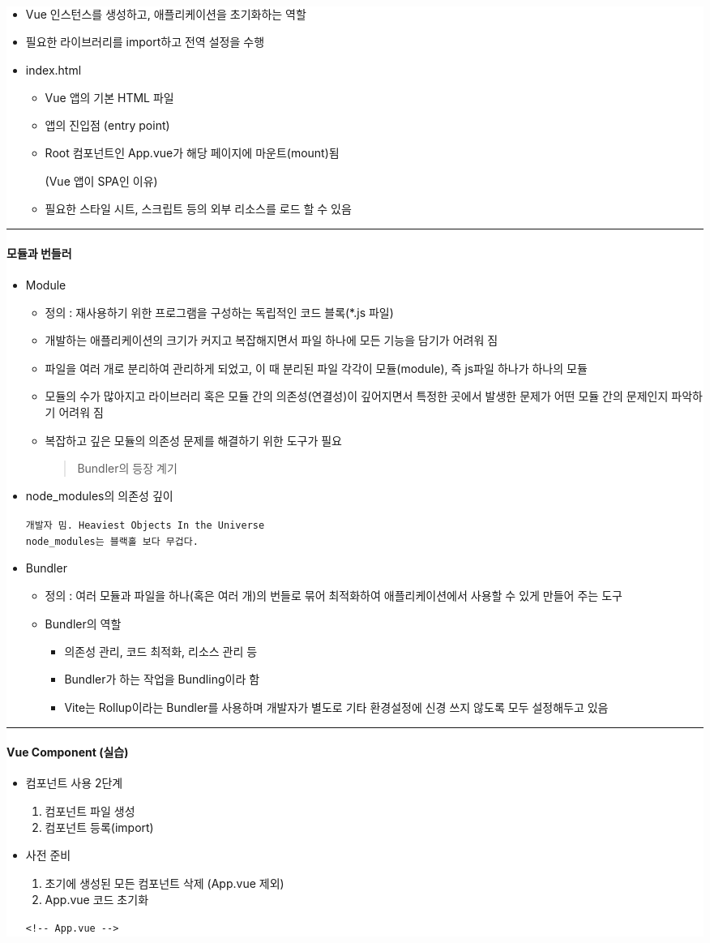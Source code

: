   - Vue 인스턴스를 생성하고, 애플리케이션을 초기화하는 역할
  - 필요한 라이브러리를 import하고 전역 설정을 수행



- index.html

  - Vue 앱의 기본 HTML 파일
  - 앱의 진입점 (entry point)

  - Root 컴포넌트인 App.vue가 해당 페이지에 마운트(mount)됨

    (Vue 앱이 SPA인 이유)

  - 필요한 스타일 시트, 스크립트 등의 외부 리소스를 로드 할 수 있음



---

#### 모듈과 번들러

- Module

  - 정의 : 재사용하기 위한 프로그램을 구성하는 독립적인 코드 블록(*.js 파일)

  - 개발하는 애플리케이션의 크기가 커지고 복잡해지면서 파일 하나에 모든 기능을 담기가 어려워 짐

  - 파일을 여러 개로 분리하여 관리하게 되었고, 이 때 분리된 파일 각각이 모듈(module), 즉 js파일 하나가 하나의 모듈

  - 모듈의 수가 많아지고 라이브러리 혹은 모듈 간의 의존성(연결성)이 깊어지면서 특정한 곳에서 발생한 문제가 어떤 모듈 간의 문제인지 파악하기 어려워 짐

  - 복잡하고 깊은 모듈의 의존성 문제를 해결하기 위한 도구가 필요

    > Bundler의 등장 계기



- node_modules의 의존성 깊이

  ```
  개발자 밈. Heaviest Objects In the Universe
  node_modules는 블랙홀 보다 무겁다.
  ```



- Bundler

  - 정의 : 여러 모듈과 파일을 하나(혹은 여러 개)의 번들로 묶어 최적화하여 애플리케이션에서 사용할 수 있게 만들어 주는 도구 

  

  - Bundler의 역할

    - 의존성 관리, 코드 최적화, 리소스 관리 등

    - Bundler가 하는 작업을 Bundling이라 함

    - Vite는 Rollup이라는 Bundler를 사용하며 개발자가 별도로 기타 환경설정에 신경 쓰지 않도록 모두 설정해두고 있음

      

---

#### Vue Component (실습)

- 컴포넌트 사용 2단계

  1. 컴포넌트 파일 생성
  2. 컴포넌트 등록(import)

  

- 사전 준비

  1. 초기에 생성된 모든 컴포넌트 삭제 (App.vue 제외)
  2. App.vue 코드 초기화

  ```vue
  <!-- App.vue -->
  
  ```